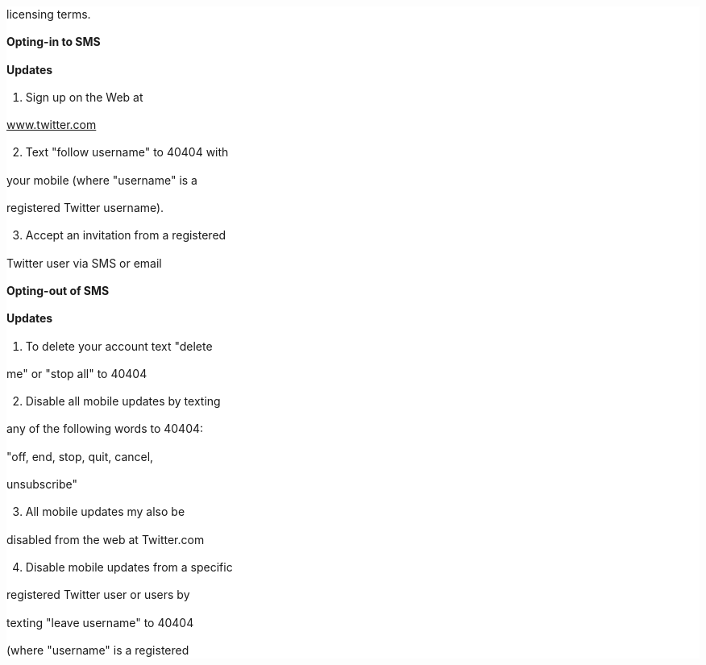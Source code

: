 
licensing terms.


**Opting-in to SMS**


**Updates**


1. Sign up on the Web at


www.twitter.com


2. Text "follow username" to 40404 with


your mobile (where "username" is a


registered Twitter username).


3. Accept an invitation from a registered


Twitter user via SMS or email


**Opting-out of SMS**


**Updates**


1. To delete your account text "delete


me" or "stop all" to 40404


2. Disable all mobile updates by texting


any of the following words to 40404:


"off, end, stop, quit, cancel,


unsubscribe"


3. All mobile updates my also be


disabled from the web at Twitter.com


4. Disable mobile updates from a specific


registered Twitter user or users by


texting "leave username" to 40404


(where "username" is a registered

